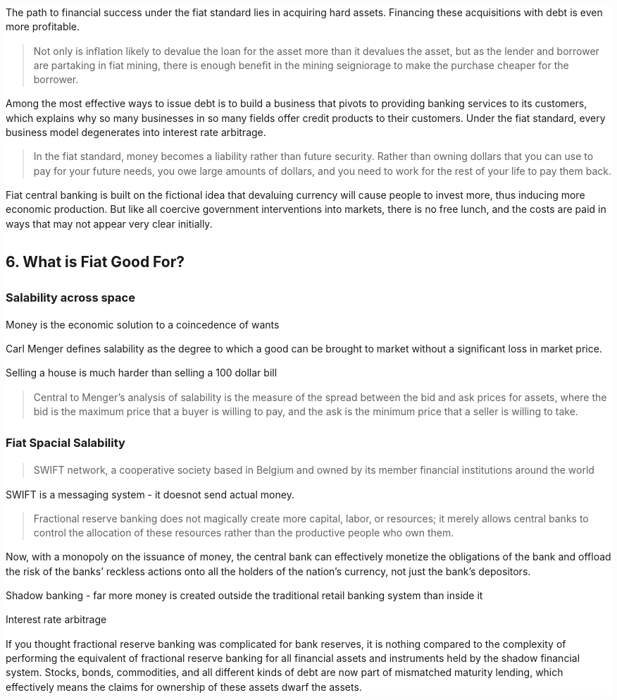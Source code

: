 The path to financial success under the fiat standard lies in acquiring hard assets. Financing these acquisitions with debt is even more profitable.

> Not only is inflation likely to devalue the loan for the asset more than it devalues the asset, but as the lender and borrower are partaking in fiat mining, there is enough benefit in the mining seigniorage to make the purchase cheaper for the borrower.

Among the most effective ways to issue debt is to build a business that pivots to providing banking services to its customers, which explains why so many businesses in so many fields offer credit products to their customers.
Under the fiat standard, every business model degenerates into interest rate arbitrage. 

> In the fiat standard, money becomes a liability rather than future security. Rather than owning dollars that you can use to pay for your future needs, you owe large amounts of dollars, and you need to work for the rest of your life to pay them back.

Fiat central banking is built on the fictional idea that devaluing currency will cause people to invest more, thus inducing more economic production. But like all coercive government interventions into markets, there is no free lunch, and the costs are paid in ways that may not appear very clear initially.

## 6. What is Fiat Good For?

### Salability across space

Money is the economic solution to a coincedence of wants

Carl Menger defines salability as the degree to which a good can be brought to market without a significant loss in market price.

Selling a house is much harder than selling a 100 dollar bill

> Central to Menger’s analysis of salability is the measure of the spread between the bid and ask prices for assets, where the bid is the maximum price that a buyer is willing to pay, and the ask is the minimum price that a seller is willing to take.

### Fiat Spacial Salability

> SWIFT network, a cooperative society based in Belgium and owned by its member financial institutions around the world

SWIFT is a messaging system - it doesnot send actual money.

> Fractional reserve banking does not magically create more capital, labor, or resources; it merely allows central banks to control the allocation of these resources rather than the productive people who own them.

Now, with a monopoly on the issuance of money, the central bank can effectively monetize the obligations of the bank and offload the risk of the banks’ reckless actions onto all the holders of the nation’s currency, not just the bank’s depositors.

Shadow banking -  far more money is created outside the traditional retail banking system than inside it

Interest rate arbitrage

If you thought fractional reserve banking was complicated for bank reserves, it is nothing compared to the complexity of performing the equivalent of fractional reserve banking for all financial assets and instruments held by the shadow financial system. Stocks, bonds, commodities, and all different kinds of debt are now part of mismatched maturity lending, which effectively means the claims for ownership of these assets dwarf the assets.
